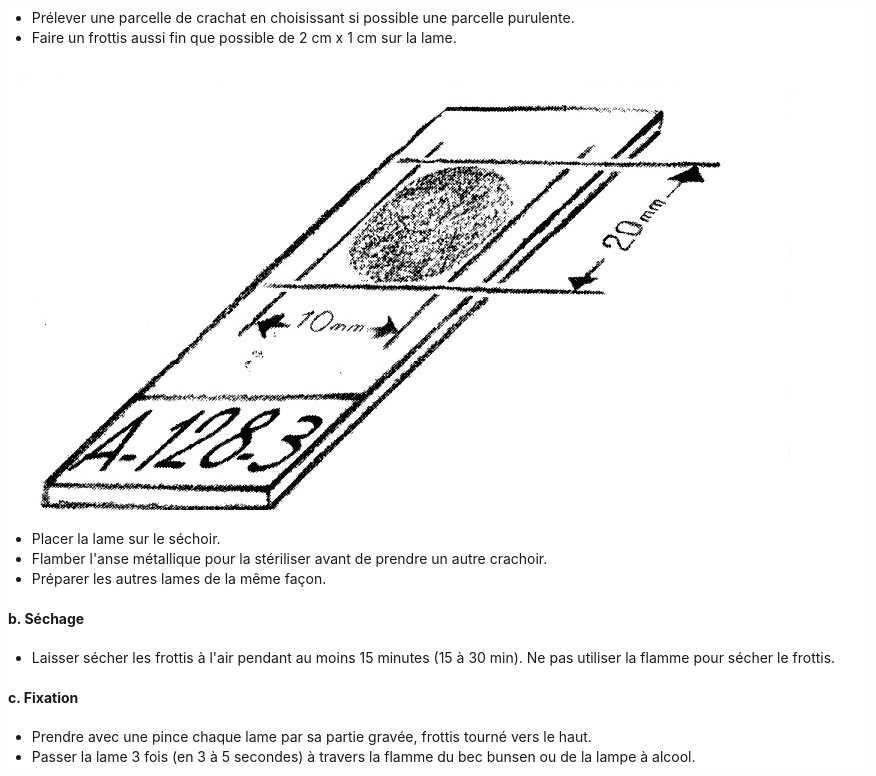 
*   Prélever une parcelle de crachat en choi­sissant si possible une parcelle purulente.  
*   Faire un frottis aussi fin que possible de 2 cm x 1 cm sur la lame.


![](12056-3.jpg)


*   Placer la lame sur le séchoir.  
*   Flamber l'anse métallique pour la stériliser avant de prendre un autre crachoir.  
*   Préparer les autres lames de la même façon.

#### b. Séchage

*   Laisser sécher les frottis à l'air pendant au moins 15 minutes (15 à 30 min). Ne pas utiliser la flamme pour sécher le frottis.

#### c. Fixation

*   Prendre avec une pince chaque lame par sa partie gravée, frottis tourné vers le haut.  
*   Passer la lame 3 fois (en 3 à 5 secondes) à travers la flamme du bec bunsen ou de la lampe à alcool.

